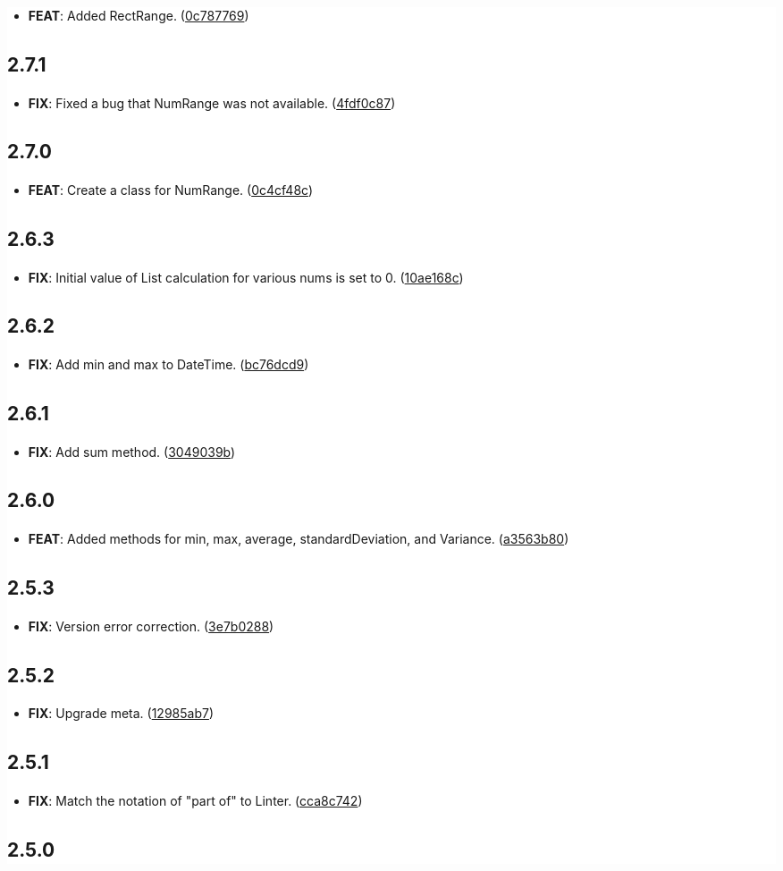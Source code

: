 - **FEAT**: Added RectRange. ([0c787769](https://github.com/mathrunet/flutter_masamune/commit/0c7877697fd661aeda8bc456ab4493e2a8345746))

## 2.7.1

 - **FIX**: Fixed a bug that NumRange was not available. ([4fdf0c87](https://github.com/mathrunet/flutter_masamune/commit/4fdf0c876b22d877e57b1aa8d445c2c7d6d2f047))

## 2.7.0

 - **FEAT**: Create a class for NumRange. ([0c4cf48c](https://github.com/mathrunet/flutter_masamune/commit/0c4cf48c75f04f0b6da7f0c1819c5d2e14373f61))

## 2.6.3

 - **FIX**: Initial value of List calculation for various nums is set to 0. ([10ae168c](https://github.com/mathrunet/flutter_masamune/commit/10ae168cf3efe91d407d5095c0fba9a573430d8b))

## 2.6.2

 - **FIX**: Add min and max to DateTime. ([bc76dcd9](https://github.com/mathrunet/flutter_masamune/commit/bc76dcd946fb446ce82a81b42e849a3f44169d7f))

## 2.6.1

 - **FIX**: Add sum method. ([3049039b](https://github.com/mathrunet/flutter_masamune/commit/3049039b6417c083df68cf10c087eb98749771e7))

## 2.6.0

 - **FEAT**: Added methods for min, max, average, standardDeviation, and Variance. ([a3563b80](https://github.com/mathrunet/flutter_masamune/commit/a3563b80754e9a2ccfd190e8c75a3e03be6761e0))

## 2.5.3

 - **FIX**: Version error correction. ([3e7b0288](https://github.com/mathrunet/flutter_masamune/commit/3e7b0288878712dd4f5fe5ccf4a4e1c9bb2e2454))

## 2.5.2

 - **FIX**: Upgrade meta. ([12985ab7](https://github.com/mathrunet/flutter_masamune/commit/12985ab77b1699e8d232b09faa3685e1efa33950))

## 2.5.1

 - **FIX**: Match the notation of "part of" to Linter. ([cca8c742](https://github.com/mathrunet/flutter_masamune/commit/cca8c742328da2e2ac0125c179967beee5f9a596))

## 2.5.0
